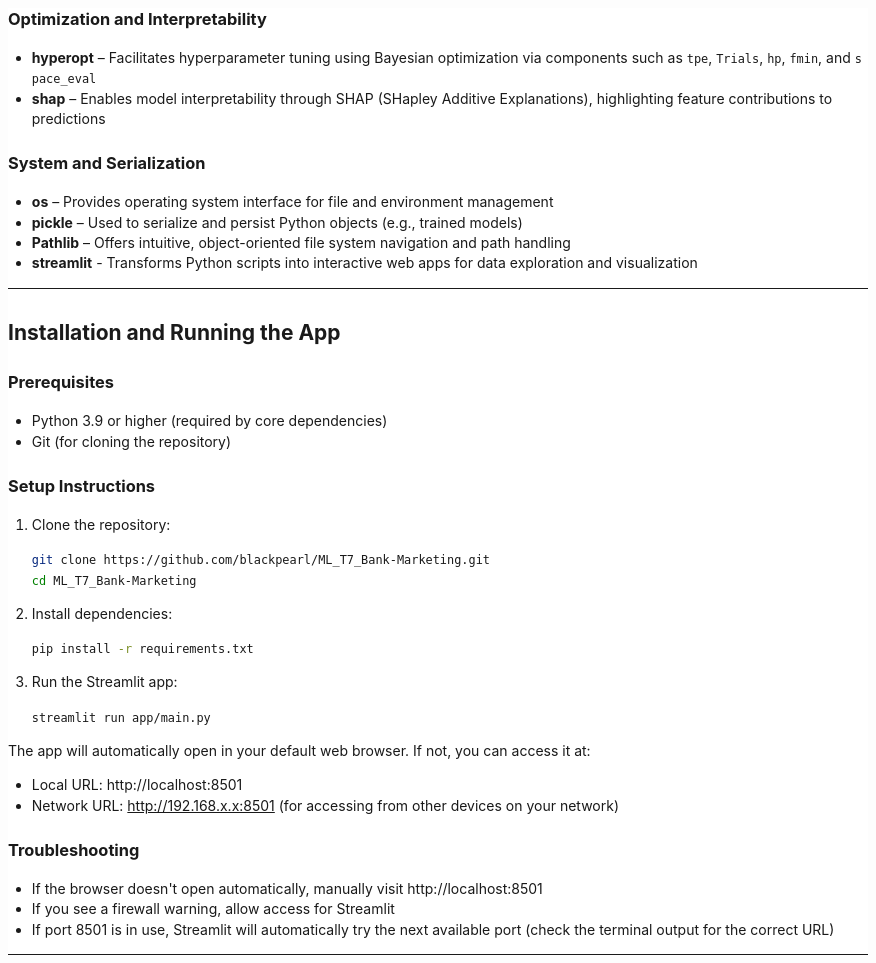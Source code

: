 ### **Optimization and Interpretability**


* **hyperopt** – Facilitates hyperparameter tuning using Bayesian optimization via components such as `tpe`, `Trials`, `hp`, `fmin`, and `space_eval`  
* **shap** – Enables model interpretability through SHAP (SHapley Additive Explanations), highlighting feature contributions to predictions


### **System and Serialization**


* **os** – Provides operating system interface for file and environment management  
* **pickle** – Used to serialize and persist Python objects (e.g., trained models)  
* **Pathlib** – Offers intuitive, object-oriented file system navigation and path handling
* **streamlit** - Transforms Python scripts into interactive web apps for data exploration and visualization

---

## Installation and Running the App

### Prerequisites
- Python 3.9 or higher (required by core dependencies)
- Git (for cloning the repository)

### Setup Instructions

1. Clone the repository:
   ```bash
   git clone https://github.com/blackpearl/ML_T7_Bank-Marketing.git
   cd ML_T7_Bank-Marketing
   ```

2. Install dependencies:
   ```bash
   pip install -r requirements.txt
   ```

3. Run the Streamlit app:
   ```bash
   streamlit run app/main.py
   ```

The app will automatically open in your default web browser. If not, you can access it at:
- Local URL: http://localhost:8501
- Network URL: http://192.168.x.x:8501 (for accessing from other devices on your network)

### Troubleshooting
- If the browser doesn't open automatically, manually visit http://localhost:8501
- If you see a firewall warning, allow access for Streamlit
- If port 8501 is in use, Streamlit will automatically try the next available port (check the terminal output for the correct URL)

---
